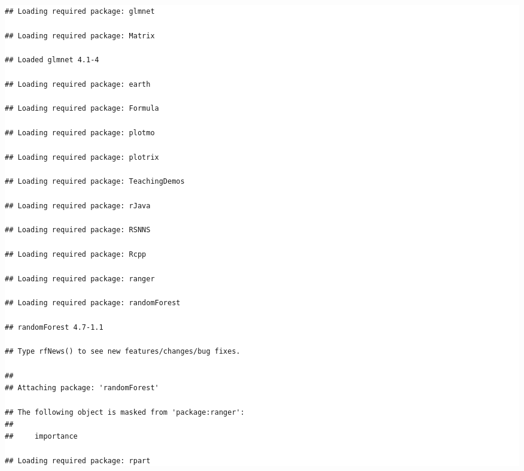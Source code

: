     ## Loading required package: glmnet

    ## Loading required package: Matrix

    ## Loaded glmnet 4.1-4

    ## Loading required package: earth

    ## Loading required package: Formula

    ## Loading required package: plotmo

    ## Loading required package: plotrix

    ## Loading required package: TeachingDemos

    ## Loading required package: rJava

    ## Loading required package: RSNNS

    ## Loading required package: Rcpp

    ## Loading required package: ranger

    ## Loading required package: randomForest

    ## randomForest 4.7-1.1

    ## Type rfNews() to see new features/changes/bug fixes.

    ## 
    ## Attaching package: 'randomForest'

    ## The following object is masked from 'package:ranger':
    ## 
    ##     importance

    ## Loading required package: rpart
